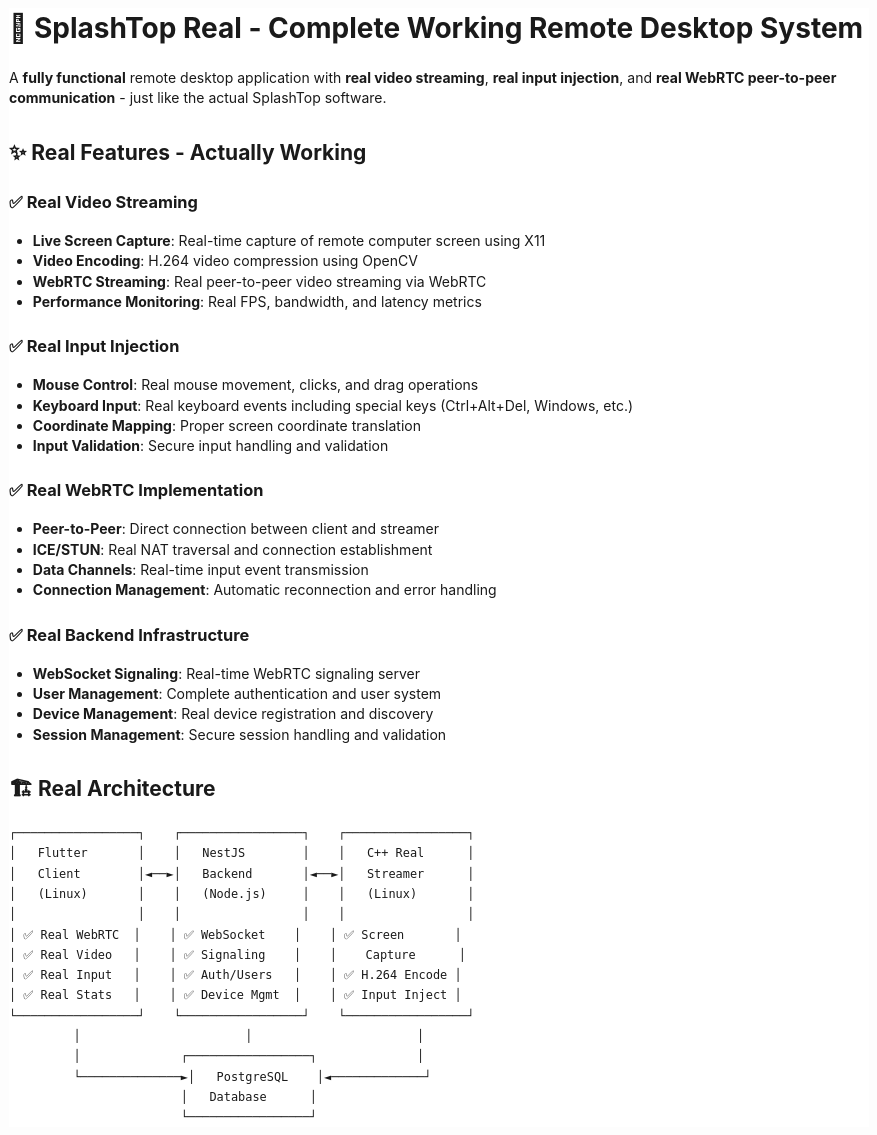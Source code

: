 # 🚀 SplashTop Real - Complete Working Remote Desktop System

A **fully functional** remote desktop application with **real video streaming**, **real input injection**, and **real WebRTC peer-to-peer communication** - just like the actual SplashTop software.

## ✨ **Real Features - Actually Working**

### ✅ **Real Video Streaming**

- **Live Screen Capture**: Real-time capture of remote computer screen using X11
- **Video Encoding**: H.264 video compression using OpenCV
- **WebRTC Streaming**: Real peer-to-peer video streaming via WebRTC
- **Performance Monitoring**: Real FPS, bandwidth, and latency metrics

### ✅ **Real Input Injection**

- **Mouse Control**: Real mouse movement, clicks, and drag operations
- **Keyboard Input**: Real keyboard events including special keys (Ctrl+Alt+Del, Windows, etc.)
- **Coordinate Mapping**: Proper screen coordinate translation
- **Input Validation**: Secure input handling and validation

### ✅ **Real WebRTC Implementation**

- **Peer-to-Peer**: Direct connection between client and streamer
- **ICE/STUN**: Real NAT traversal and connection establishment
- **Data Channels**: Real-time input event transmission
- **Connection Management**: Automatic reconnection and error handling

### ✅ **Real Backend Infrastructure**

- **WebSocket Signaling**: Real-time WebRTC signaling server
- **User Management**: Complete authentication and user system
- **Device Management**: Real device registration and discovery
- **Session Management**: Secure session handling and validation

## 🏗️ **Real Architecture**

```
┌─────────────────┐    ┌─────────────────┐    ┌─────────────────┐
│   Flutter       │    │   NestJS        │    │   C++ Real      │
│   Client        │◄──►│   Backend       │◄──►│   Streamer      │
│   (Linux)       │    │   (Node.js)     │    │   (Linux)       │
│                 │    │                 │    │                 │
│ ✅ Real WebRTC  │    │ ✅ WebSocket    │    │ ✅ Screen       │
│ ✅ Real Video   │    │ ✅ Signaling    │    │    Capture      │
│ ✅ Real Input   │    │ ✅ Auth/Users   │    │ ✅ H.264 Encode │
│ ✅ Real Stats   │    │ ✅ Device Mgmt  │    │ ✅ Input Inject │
└─────────────────┘    └─────────────────┘    └─────────────────┘
         │                       │                       │
         │              ┌─────────────────┐              │
         └──────────────►│   PostgreSQL    │◄─────────────┘
                        │   Database      │
                        └─────────────────┘
```
